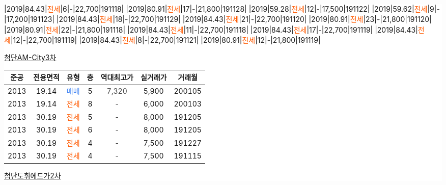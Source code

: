 |2019|84.43|<span style="color:#ff5a00">전세</span>|6|<span style="color:#444444">-</span>|22,700|191118|
|2019|80.91|<span style="color:#ff5a00">전세</span>|17|<span style="color:#444444">-</span>|21,800|191128|
|2019|59.28|<span style="color:#ff5a00">전세</span>|12|<span style="color:#444444">-</span>|17,500|191122|
|2019|59.62|<span style="color:#ff5a00">전세</span>|9|<span style="color:#444444">-</span>|17,200|191123|
|2019|84.43|<span style="color:#ff5a00">전세</span>|18|<span style="color:#444444">-</span>|22,700|191129|
|2019|84.43|<span style="color:#ff5a00">전세</span>|21|<span style="color:#444444">-</span>|22,700|191120|
|2019|80.91|<span style="color:#ff5a00">전세</span>|23|<span style="color:#444444">-</span>|21,800|191120|
|2019|80.91|<span style="color:#ff5a00">전세</span>|22|<span style="color:#444444">-</span>|21,800|191118|
|2019|84.43|<span style="color:#ff5a00">전세</span>|11|<span style="color:#444444">-</span>|22,700|191118|
|2019|84.43|<span style="color:#ff5a00">전세</span>|17|<span style="color:#444444">-</span>|22,700|191119|
|2019|84.43|<span style="color:#ff5a00">전세</span>|12|<span style="color:#444444">-</span>|22,700|191119|
|2019|84.43|<span style="color:#ff5a00">전세</span>|8|<span style="color:#444444">-</span>|22,700|191121|
|2019|80.91|<span style="color:#ff5a00">전세</span>|12|<span style="color:#444444">-</span>|21,800|191119|


<script async src="//pagead2.googlesyndication.com/pagead/js/adsbygoogle.js"></script>

<ins class="adsbygoogle"
     style="display:block"
     data-ad-client="ca-pub-1142216861245946"
     data-ad-slot="4805727019"
     data-ad-format="auto"
     data-full-width-responsive="true"></ins>
<script>
(adsbygoogle = window.adsbygoogle || []).push({});
</script>


[첨단AM-City3차](https://search.naver.com/search.naver?query=%EA%B4%91%EC%A3%BC%EA%B4%91%EC%97%AD%EC%8B%9C+%EA%B4%91%EC%82%B0%EA%B5%AC+%EC%8C%8D%EC%95%94%EB%8F%99+%EC%B2%A8%EB%8B%A8AM-City3%EC%B0%A8)

|준공|전용면적|유형|층|역대최고가|실거래가|거래월|
|:---:|:---:|:---:|:---:|:---:|:---:|:---:|
|2013|19.14|<span style="color:#4285f3">매매</span>|5|<span style="color:#444444">7,320</span>|5,900|200105|
|2013|19.14|<span style="color:#ff5a00">전세</span>|8|<span style="color:#444444">-</span>|6,000|200103|
|2013|30.19|<span style="color:#ff5a00">전세</span>|5|<span style="color:#444444">-</span>|8,000|191205|
|2013|30.19|<span style="color:#ff5a00">전세</span>|6|<span style="color:#444444">-</span>|8,000|191205|
|2013|30.19|<span style="color:#ff5a00">전세</span>|4|<span style="color:#444444">-</span>|7,500|191227|
|2013|30.19|<span style="color:#ff5a00">전세</span>|4|<span style="color:#444444">-</span>|7,500|191115|

[첨단도휘에드가2차](https://search.naver.com/search.naver?query=%EA%B4%91%EC%A3%BC%EA%B4%91%EC%97%AD%EC%8B%9C+%EA%B4%91%EC%82%B0%EA%B5%AC+%EC%8C%8D%EC%95%94%EB%8F%99+%EC%B2%A8%EB%8B%A8%EB%8F%84%ED%9C%98%EC%97%90%EB%93%9C%EA%B0%802%EC%B0%A8)
